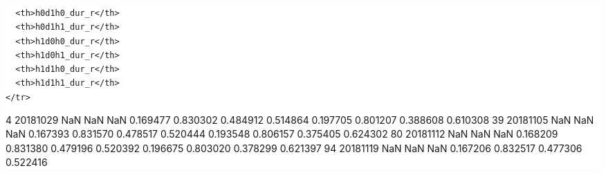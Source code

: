       <th>h0d1h0_dur_r</th>
      <th>h0d1h1_dur_r</th>
      <th>h1d0h0_dur_r</th>
      <th>h1d0h1_dur_r</th>
      <th>h1d1h0_dur_r</th>
      <th>h1d1h1_dur_r</th>
    </tr>
  </thead>
  <tbody>
    <tr>
      <th>4</th>
      <td>20181029</td>
      <td>NaN</td>
      <td>NaN</td>
      <td>NaN</td>
      <td>0.169477</td>
      <td>0.830302</td>
      <td>0.484912</td>
      <td>0.514864</td>
      <td>0.197705</td>
      <td>0.801207</td>
      <td>0.388608</td>
      <td>0.610308</td>
    </tr>
    <tr>
      <th>39</th>
      <td>20181105</td>
      <td>NaN</td>
      <td>NaN</td>
      <td>NaN</td>
      <td>0.167393</td>
      <td>0.831570</td>
      <td>0.478517</td>
      <td>0.520444</td>
      <td>0.193548</td>
      <td>0.806157</td>
      <td>0.375405</td>
      <td>0.624302</td>
    </tr>
    <tr>
      <th>80</th>
      <td>20181112</td>
      <td>NaN</td>
      <td>NaN</td>
      <td>NaN</td>
      <td>0.168209</td>
      <td>0.831380</td>
      <td>0.479196</td>
      <td>0.520392</td>
      <td>0.196675</td>
      <td>0.803020</td>
      <td>0.378299</td>
      <td>0.621397</td>
    </tr>
    <tr>
      <th>94</th>
      <td>20181119</td>
      <td>NaN</td>
      <td>NaN</td>
      <td>NaN</td>
      <td>0.167206</td>
      <td>0.832517</td>
      <td>0.477306</td>
      <td>0.522416</td>
